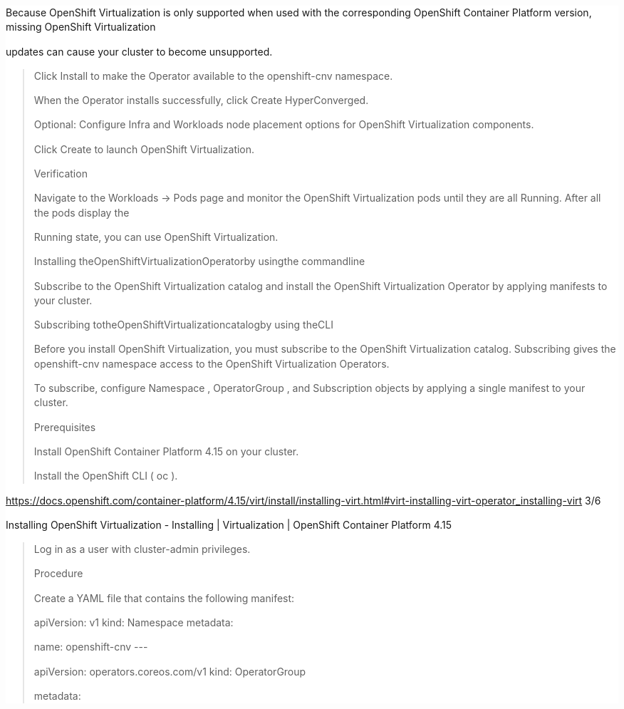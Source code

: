 Because OpenShift Virtualization is only supported when used with the
corresponding OpenShift Container Platform version, missing OpenShift
Virtualization

updates can cause your cluster to become unsupported.

> Click Install to make the Operator available to the openshift-cnv
> namespace.
>
> When the Operator installs successfully, click Create HyperConverged.
>
> Optional: Configure Infra and Workloads node placement options for
> OpenShift Virtualization components.
>
> Click Create to launch OpenShift Virtualization.
>
> Verification
>
> Navigate to the Workloads → Pods page and monitor the OpenShift
> Virtualization pods until they are all Running. After all the pods
> display the
>
> Running state, you can use OpenShift Virtualization.
>
> Installing theOpenShiftVirtualizationOperatorby usingthe commandline
>
> Subscribe to the OpenShift Virtualization catalog and install the
> OpenShift Virtualization Operator by applying manifests to your
> cluster.
>
> Subscribing totheOpenShiftVirtualizationcatalogby using theCLI
>
> Before you install OpenShift Virtualization, you must subscribe to the
> OpenShift Virtualization catalog. Subscribing gives the openshift-cnv
> namespace access to the OpenShift Virtualization Operators.
>
> To subscribe, configure Namespace , OperatorGroup , and Subscription
> objects by applying a single manifest to your cluster.
>
> Prerequisites
>
> Install OpenShift Container Platform 4.15 on your cluster.
>
> Install the OpenShift CLI ( oc ).

https://docs.openshift.com/container-platform/4.15/virt/install/installing-virt.html#virt-installing-virt-operator_installing-virt
3/6

 Installing OpenShift Virtualization - Installing \|
Virtualization \| OpenShift Container Platform 4.15

> Log in as a user with cluster-admin privileges.
>
> Procedure
>
> Create a YAML file that contains the following manifest:
>
> apiVersion: v1 kind: Namespace metadata:
>
> name: openshift-cnv ---
>
> apiVersion: operators.coreos.com/v1 kind: OperatorGroup
>
> metadata:
>